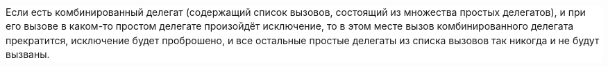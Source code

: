 Если есть комбинированный делегат (содержащий список вызовов, состоящий из множества простых делегатов), и при его вызове в каком-то простом делегате произойдёт исключение, то в этом месте вызов комбинированного делегата прекратится, исключение будет проброшено, и все остальные простые делегаты из списка вызовов так никогда и не будут вызваны.